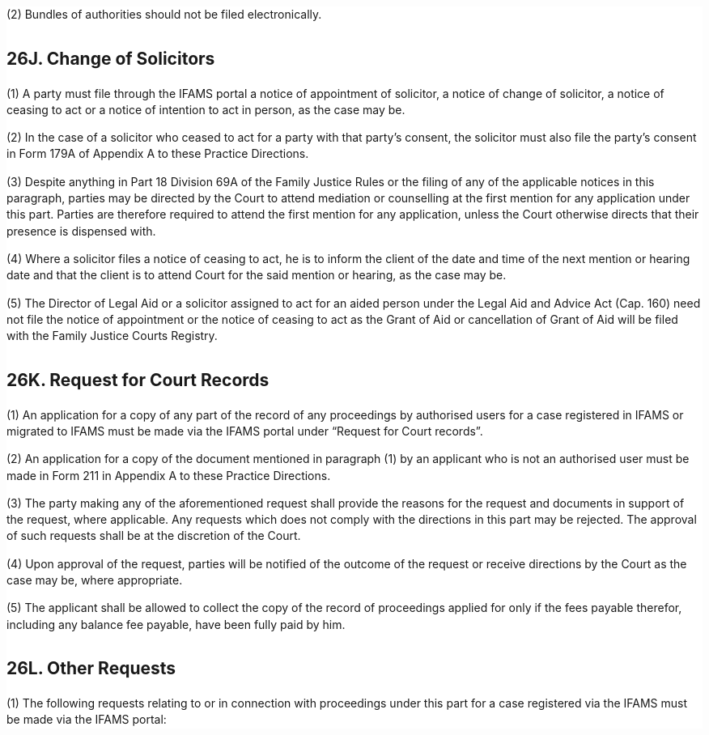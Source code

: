 (2) Bundles of authorities should not be filed electronically.

## 26J. Change of Solicitors

(1) A party must file through the IFAMS portal a notice of appointment of solicitor, a notice
of change of solicitor, a notice of ceasing to act or a notice of intention to act in person,
as the case may be.

(2) In the case of a solicitor who ceased to act for a party with that party’s consent, the
solicitor must also file the party’s consent in Form 179A of Appendix A to these
Practice Directions.

(3) Despite anything in Part 18 Division 69A of the Family Justice Rules or the filing of
any of the applicable notices in this paragraph, parties may be directed by the Court to
attend mediation or counselling at the first mention for any application under this part.
Parties are therefore required to attend the first mention for any application, unless the
Court otherwise directs that their presence is dispensed with.

(4) Where a solicitor files a notice of ceasing to act, he is to inform the client of the date
and time of the next mention or hearing date and that the client is to attend Court for
the said mention or hearing, as the case may be.

(5) The Director of Legal Aid or a solicitor assigned to act for an aided person under the
Legal Aid and Advice Act (Cap. 160) need not file the notice of appointment or the
notice of ceasing to act as the Grant of Aid or cancellation of Grant of Aid will be filed
with the Family Justice Courts Registry.

## 26K. Request for Court Records

(1) An application for a copy of any part of the record of any proceedings by authorised
users for a case registered in IFAMS or migrated to IFAMS must be made via the
IFAMS portal under “Request for Court records”.

(2) An application for a copy of the document mentioned in paragraph (1) by an applicant
who is not an authorised user must be made in Form 211 in Appendix A to these Practice
Directions.

(3) The party making any of the aforementioned request shall provide the reasons for the
request and documents in support of the request, where applicable. Any requests which
does not comply with the directions in this part may be rejected. The approval of such
requests shall be at the discretion of the Court.


(4) Upon approval of the request, parties will be notified of the outcome of the request or
receive directions by the Court as the case may be, where appropriate.

(5) The applicant shall be allowed to collect the copy of the record of proceedings applied
for only if the fees payable therefor, including any balance fee payable, have been fully
paid by him.

## 26L. Other Requests

(1) The following requests relating to or in connection with proceedings under this part for
a case registered via the IFAMS must be made via the IFAMS portal:
